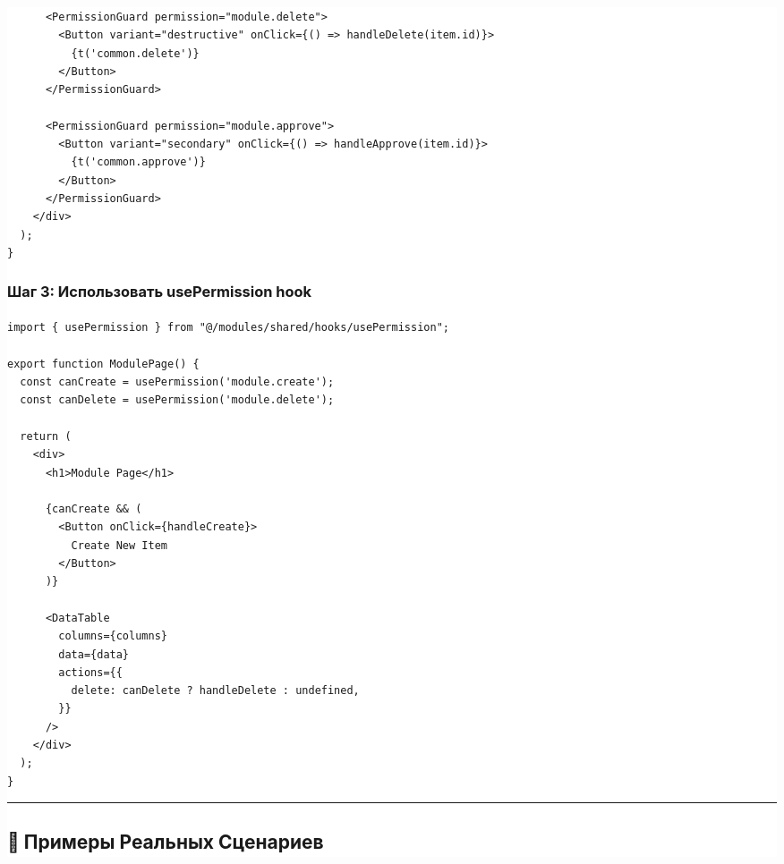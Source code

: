 ```tsx
      <PermissionGuard permission="module.delete">
        <Button variant="destructive" onClick={() => handleDelete(item.id)}>
          {t('common.delete')}
        </Button>
      </PermissionGuard>

      <PermissionGuard permission="module.approve">
        <Button variant="secondary" onClick={() => handleApprove(item.id)}>
          {t('common.approve')}
        </Button>
      </PermissionGuard>
    </div>
  );
}
```

### Шаг 3: Использовать usePermission hook

```tsx
import { usePermission } from "@/modules/shared/hooks/usePermission";

export function ModulePage() {
  const canCreate = usePermission('module.create');
  const canDelete = usePermission('module.delete');

  return (
    <div>
      <h1>Module Page</h1>

      {canCreate && (
        <Button onClick={handleCreate}>
          Create New Item
        </Button>
      )}

      <DataTable
        columns={columns}
        data={data}
        actions={{
          delete: canDelete ? handleDelete : undefined,
        }}
      />
    </div>
  );
}
```

---

## 🎯 Примеры Реальных Сценариев
